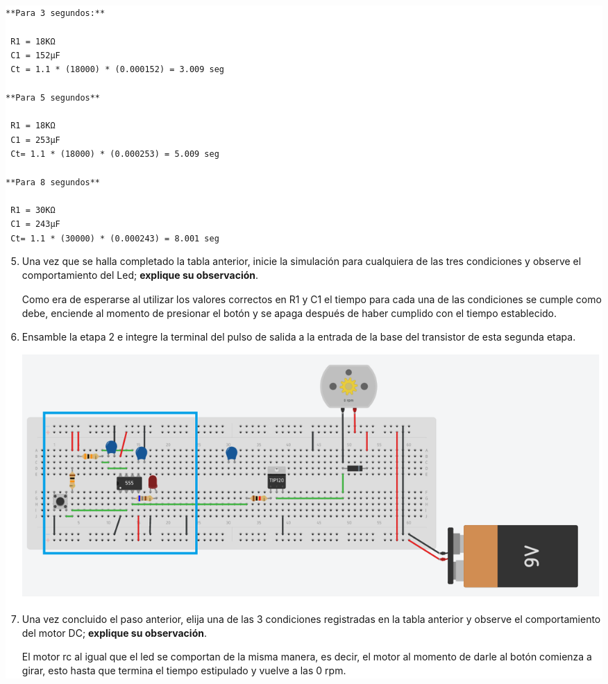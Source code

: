     **Para 3 segundos:**

     R1 = 18KΩ 
     C1 = 152μF
     Ct = 1.1 * (18000) * (0.000152) = 3.009 seg

    **Para 5 segundos**

     R1 = 18KΩ 
     C1 = 253μF
     Ct= 1.1 * (18000) * (0.000253) = 5.009 seg

    **Para 8 segundos**

     R1 = 30KΩ 
     C1 = 243μF
     Ct= 1.1 * (30000) * (0.000243) = 8.001 seg

5. Una vez que se halla completado la tabla anterior, inicie la simulación para cualquiera de las tres condiciones y observe el comportamiento del Led;  **explique su observación**.

     Como era de esperarse al utilizar los valores correctos en R1 y C1 el tiempo para cada una de las condiciones se cumple como debe, enciende al momento de presionar el botón y se apaga después de haber cumplido con el tiempo establecido.

6. Ensamble la etapa 2 e integre la terminal del pulso de salida a la entrada de la base del transistor de esta segunda etapa.

      <p align="center">
       <img alt="Logo" src="img/../../img/a2_2_circuit.png">
     </p>

7. Una vez concluido el paso anterior, elija una de las 3 condiciones registradas en la tabla anterior y observe el comportamiento del motor DC; **explique su observación**.

      El motor rc al igual que el led se comportan de la misma manera, es decir, el motor al momento de darle al botón comienza a girar, esto hasta que termina el tiempo estipulado y vuelve a las 0 rpm.
